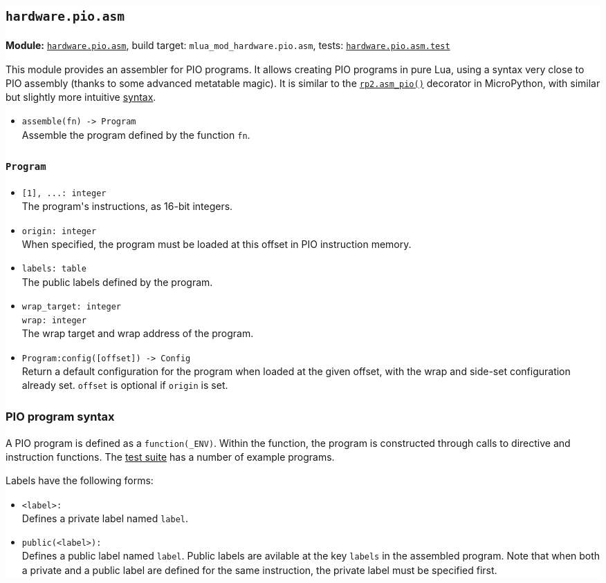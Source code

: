 ## `hardware.pio.asm`

**Module:** [`hardware.pio.asm`](../lib/pico/hardware.pio.asm.lua),
build target: `mlua_mod_hardware.pio.asm`,
tests: [`hardware.pio.asm.test`](../lib/pico/hardware.pio.asm.test.lua)

This module provides an assembler for PIO programs. It allows creating PIO
programs in pure Lua, using a syntax very close to PIO assembly (thanks to some
advanced metatable magic). It is similar to the
[`rp2.asm_pio()`](https://docs.micropython.org/en/latest/library/rp2.html#rp2.asm_pio)
decorator in MicroPython, with similar but slightly more intuitive
[syntax](https://docs.micropython.org/en/latest/library/rp2.html#pio-assembly-language-instructions).

- `assemble(fn) -> Program`\
  Assemble the program defined by the function `fn`.

### `Program`

- `[1], ...: integer`\
  The program's instructions, as 16-bit integers.

- `origin: integer`\
  When specified, the program must be loaded at this offset in PIO instruction
  memory.

- `labels: table`\
  The public labels defined by the program.

- `wrap_target: integer`\
  `wrap: integer`\
  The wrap target and wrap address of the program.

- `Program:config([offset]) -> Config`\
  Return a default configuration for the program when loaded at the given
  offset, with the wrap and side-set configuration already set. `offset` is
  optional if `origin` is set.

### PIO program syntax

A PIO program is defined as a `function(_ENV)`. Within the function, the program
is constructed through calls to directive and instruction functions. The
[test suite](../lib/pico/hardware.pio.asm.test.lua) has a number of example
programs.

Labels have the following forms:

- `<label>:`\
  Defines a private label named `label`.

- `public(<label>):`\
  Defines a public label named `label`. Public labels are avilable at the key
  `labels` in the assembled program. Note that when both a private and a public
  label are defined for the same instruction, the private label must be
  specified first.
